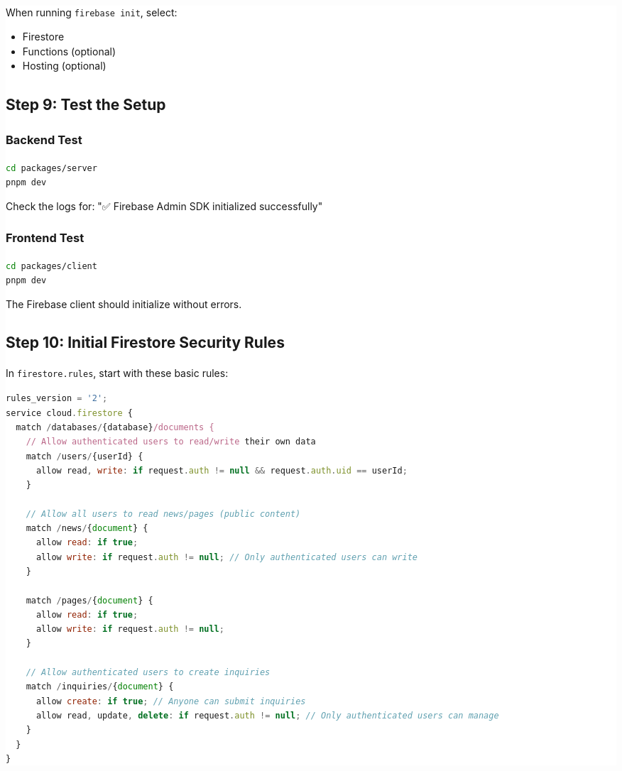 When running `firebase init`, select:
- Firestore
- Functions (optional)
- Hosting (optional)

## Step 9: Test the Setup

### Backend Test

```bash
cd packages/server
pnpm dev
```

Check the logs for: "✅ Firebase Admin SDK initialized successfully"

### Frontend Test

```bash
cd packages/client
pnpm dev
```

The Firebase client should initialize without errors.

## Step 10: Initial Firestore Security Rules

In `firestore.rules`, start with these basic rules:

```javascript
rules_version = '2';
service cloud.firestore {
  match /databases/{database}/documents {
    // Allow authenticated users to read/write their own data
    match /users/{userId} {
      allow read, write: if request.auth != null && request.auth.uid == userId;
    }
    
    // Allow all users to read news/pages (public content)
    match /news/{document} {
      allow read: if true;
      allow write: if request.auth != null; // Only authenticated users can write
    }
    
    match /pages/{document} {
      allow read: if true;
      allow write: if request.auth != null;
    }
    
    // Allow authenticated users to create inquiries
    match /inquiries/{document} {
      allow create: if true; // Anyone can submit inquiries
      allow read, update, delete: if request.auth != null; // Only authenticated users can manage
    }
  }
}
```
